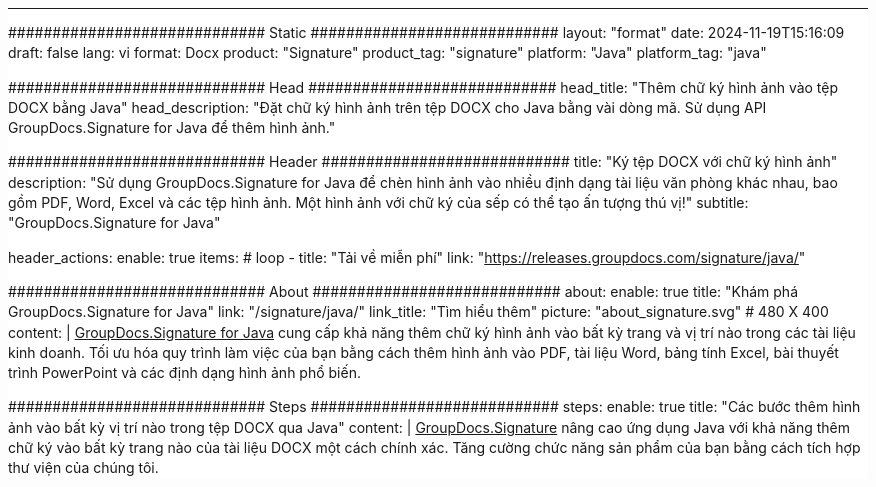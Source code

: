 



---
############################# Static ############################
layout: "format"
date:  2024-11-19T15:16:09
draft: false
lang: vi
format: Docx
product: "Signature"
product_tag: "signature"
platform: "Java"
platform_tag: "java"

############################# Head ############################
head_title: "Thêm chữ ký hình ảnh vào tệp DOCX bằng Java"
head_description: "Đặt chữ ký hình ảnh trên tệp DOCX cho Java bằng vài dòng mã. Sử dụng API GroupDocs.Signature for Java để thêm hình ảnh."

############################# Header ############################
title: "Ký tệp DOCX với chữ ký hình ảnh" 
description: "Sử dụng GroupDocs.Signature for Java để chèn hình ảnh vào nhiều định dạng tài liệu văn phòng khác nhau, bao gồm PDF, Word, Excel và các tệp hình ảnh. Một hình ảnh với chữ ký của sếp có thể tạo ấn tượng thú vị!"
subtitle: "GroupDocs.Signature for Java" 

header_actions:
  enable: true
  items:
    #  loop
    - title: "Tải về miễn phí"
      link: "https://releases.groupdocs.com/signature/java/"
      
############################# About ############################
about:
    enable: true
    title: "Khám phá GroupDocs.Signature for Java"
    link: "/signature/java/"
    link_title: "Tìm hiểu thêm"
    picture: "about_signature.svg" # 480 X 400
    content: |
       [GroupDocs.Signature for Java](/signature/java/) cung cấp khả năng thêm chữ ký hình ảnh vào bất kỳ trang và vị trí nào trong các tài liệu kinh doanh. Tối ưu hóa quy trình làm việc của bạn bằng cách thêm hình ảnh vào PDF, tài liệu Word, bảng tính Excel, bài thuyết trình PowerPoint và các định dạng hình ảnh phổ biến.

############################# Steps ############################
steps:
    enable: true
    title: "Các bước thêm hình ảnh vào bất kỳ vị trí nào trong tệp DOCX qua Java"
    content: |
      [GroupDocs.Signature](/signature/java/) nâng cao ứng dụng Java với khả năng thêm chữ ký vào bất kỳ trang nào của tài liệu DOCX một cách chính xác. Tăng cường chức năng sản phẩm của bạn bằng cách tích hợp thư viện của chúng tôi.
      